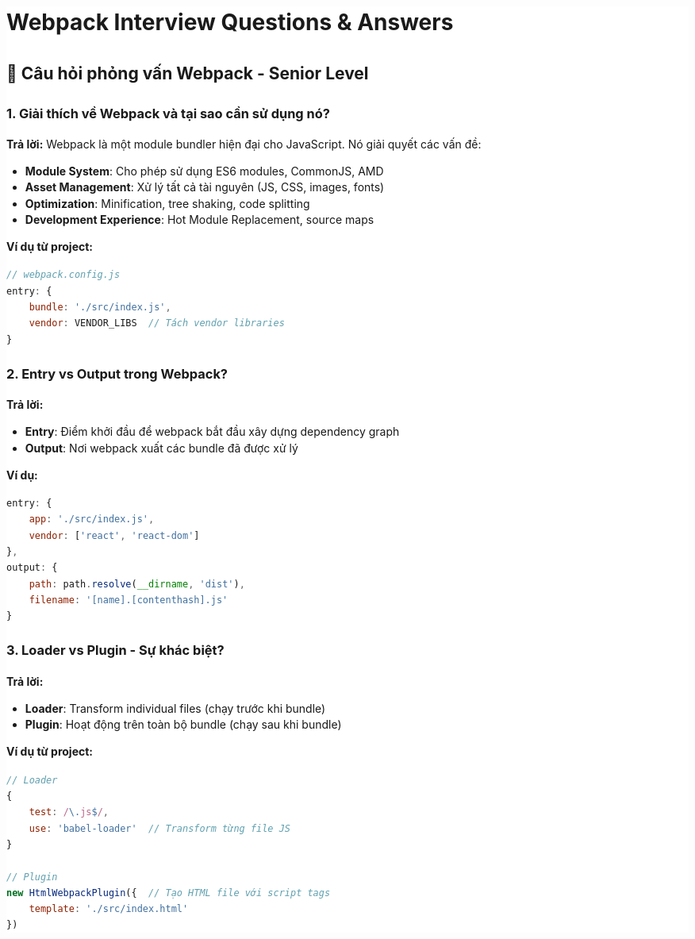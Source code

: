 # Webpack Interview Questions & Answers

## 🎯 Câu hỏi phỏng vấn Webpack - Senior Level

### 1. **Giải thích về Webpack và tại sao cần sử dụng nó?**

**Trả lời:**
Webpack là một module bundler hiện đại cho JavaScript. Nó giải quyết các vấn đề:

- **Module System**: Cho phép sử dụng ES6 modules, CommonJS, AMD
- **Asset Management**: Xử lý tất cả tài nguyên (JS, CSS, images, fonts)
- **Optimization**: Minification, tree shaking, code splitting
- **Development Experience**: Hot Module Replacement, source maps

**Ví dụ từ project:**
```javascript
// webpack.config.js
entry: {
    bundle: './src/index.js',
    vendor: VENDOR_LIBS  // Tách vendor libraries
}
```

### 2. **Entry vs Output trong Webpack?**

**Trả lời:**
- **Entry**: Điểm khởi đầu để webpack bắt đầu xây dựng dependency graph
- **Output**: Nơi webpack xuất các bundle đã được xử lý

**Ví dụ:**
```javascript
entry: {
    app: './src/index.js',
    vendor: ['react', 'react-dom']
},
output: {
    path: path.resolve(__dirname, 'dist'),
    filename: '[name].[contenthash].js'
}
```

### 3. **Loader vs Plugin - Sự khác biệt?**

**Trả lời:**
- **Loader**: Transform individual files (chạy trước khi bundle)
- **Plugin**: Hoạt động trên toàn bộ bundle (chạy sau khi bundle)

**Ví dụ từ project:**
```javascript
// Loader
{
    test: /\.js$/,
    use: 'babel-loader'  // Transform từng file JS
}

// Plugin
new HtmlWebpackPlugin({  // Tạo HTML file với script tags
    template: './src/index.html'
})
```

